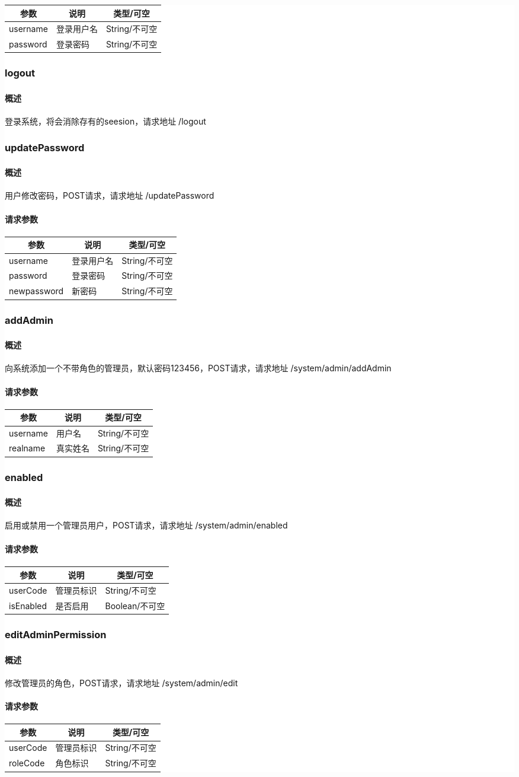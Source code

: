 参数 | 说明 | 类型/可空
------------ | ------------- | -------------
username | 登录用户名 | String/不可空
password | 登录密码 | String/不可空

### logout
#### 概述
登录系统，将会消除存有的seesion，请求地址 /logout

### updatePassword
#### 概述
用户修改密码，POST请求，请求地址 /updatePassword
#### 请求参数

参数 | 说明 | 类型/可空
------------ | ------------- | -------------
username | 登录用户名 | String/不可空
password | 登录密码 | String/不可空
newpassword | 新密码 | String/不可空

### addAdmin
#### 概述
向系统添加一个不带角色的管理员，默认密码123456，POST请求，请求地址 /system/admin/addAdmin
#### 请求参数

参数 | 说明 | 类型/可空
------------ | ------------- | -------------
username | 用户名 | String/不可空
realname | 真实姓名 | String/不可空

### enabled
#### 概述
启用或禁用一个管理员用户，POST请求，请求地址 /system/admin/enabled
#### 请求参数

参数 | 说明 | 类型/可空
------------ | ------------- | -------------
userCode | 管理员标识 | String/不可空
isEnabled | 是否启用 | Boolean/不可空


### editAdminPermission
#### 概述
修改管理员的角色，POST请求，请求地址 /system/admin/edit
#### 请求参数

参数 | 说明 | 类型/可空
------------ | ------------- | -------------
userCode | 管理员标识 | String/不可空
roleCode | 角色标识 | String/不可空
